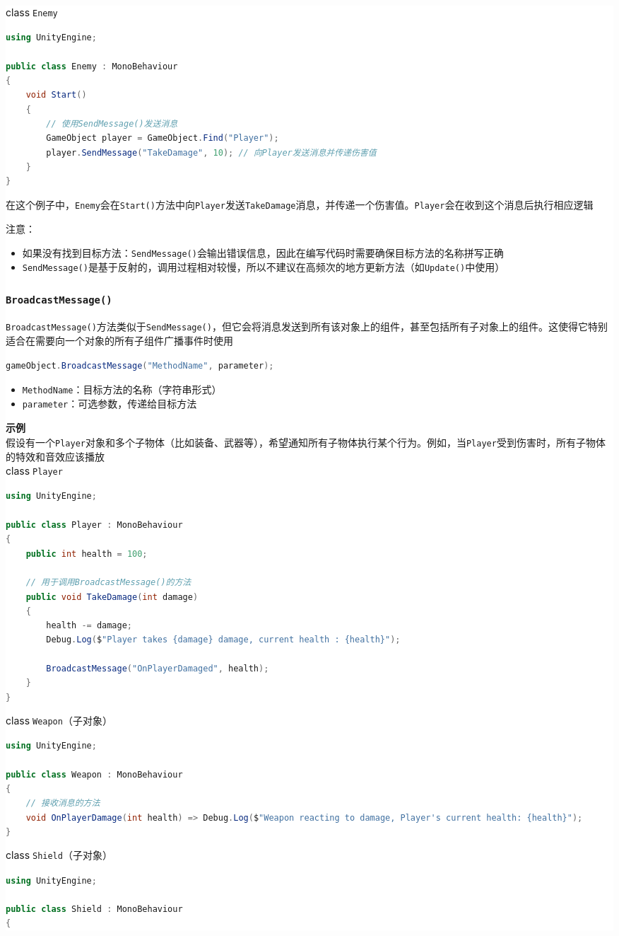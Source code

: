 class `Enemy`
```cs
using UnityEngine;

public class Enemy : MonoBehaviour
{
    void Start()
    {
        // 使用SendMessage()发送消息
        GameObject player = GameObject.Find("Player");
        player.SendMessage("TakeDamage", 10); // 向Player发送消息并传递伤害值
    }
}
```
在这个例子中，`Enemy`会在`Start()`方法中向`Player`发送`TakeDamage`消息，并传递一个伤害值。`Player`会在收到这个消息后执行相应逻辑

注意：
- 如果没有找到目标方法：`SendMessage()`会输出错误信息，因此在编写代码时需要确保目标方法的名称拼写正确
- `SendMessage()`是基于反射的，调用过程相对较慢，所以不建议在高频次的地方更新方法（如`Update()`中使用）

### `BroadcastMessage()`
`BroadcastMessage()`方法类似于`SendMessage()`，但它会将消息发送到所有该对象上的组件，甚至包括所有子对象上的组件。这使得它特别适合在需要向一个对象的所有子组件广播事件时使用
```cs
gameObject.BroadcastMessage("MethodName", parameter);
```
- `MethodName`：目标方法的名称（字符串形式）
- `parameter`：可选参数，传递给目标方法

**示例**\
假设有一个`Player`对象和多个子物体（比如装备、武器等），希望通知所有子物体执行某个行为。例如，当`Player`受到伤害时，所有子物体的特效和音效应该播放\
class `Player`
```cs
using UnityEngine;

public class Player : MonoBehaviour
{
    public int health = 100;

    // 用于调用BroadcastMessage()的方法
    public void TakeDamage(int damage)
    {
        health -= damage;
        Debug.Log($"Player takes {damage} damage, current health : {health}");

        BroadcastMessage("OnPlayerDamaged", health);
    }
}
```
class `Weapon`（子对象）
```cs
using UnityEngine;

public class Weapon : MonoBehaviour
{
    // 接收消息的方法
    void OnPlayerDamage(int health) => Debug.Log($"Weapon reacting to damage, Player's current health: {health}");
}
```
class `Shield`（子对象）
```cs
using UnityEngine;

public class Shield : MonoBehaviour
{
```